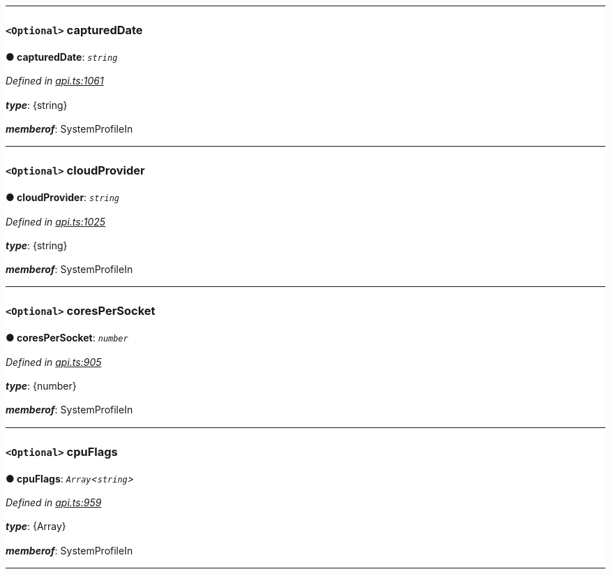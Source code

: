 ___
<a id="captureddate"></a>

### `<Optional>` capturedDate

**● capturedDate**: *`string`*

*Defined in [api.ts:1061](https://github.com/RedHatInsights/javascript-clients/blob/master/packages/host-inventory/api.ts#L1061)*

*__type__*: {string}

*__memberof__*: SystemProfileIn

___
<a id="cloudprovider"></a>

### `<Optional>` cloudProvider

**● cloudProvider**: *`string`*

*Defined in [api.ts:1025](https://github.com/RedHatInsights/javascript-clients/blob/master/packages/host-inventory/api.ts#L1025)*

*__type__*: {string}

*__memberof__*: SystemProfileIn

___
<a id="corespersocket"></a>

### `<Optional>` coresPerSocket

**● coresPerSocket**: *`number`*

*Defined in [api.ts:905](https://github.com/RedHatInsights/javascript-clients/blob/master/packages/host-inventory/api.ts#L905)*

*__type__*: {number}

*__memberof__*: SystemProfileIn

___
<a id="cpuflags"></a>

### `<Optional>` cpuFlags

**● cpuFlags**: *`Array`<`string`>*

*Defined in [api.ts:959](https://github.com/RedHatInsights/javascript-clients/blob/master/packages/host-inventory/api.ts#L959)*

*__type__*: {Array}

*__memberof__*: SystemProfileIn

___
<a id="diskdevices"></a>
